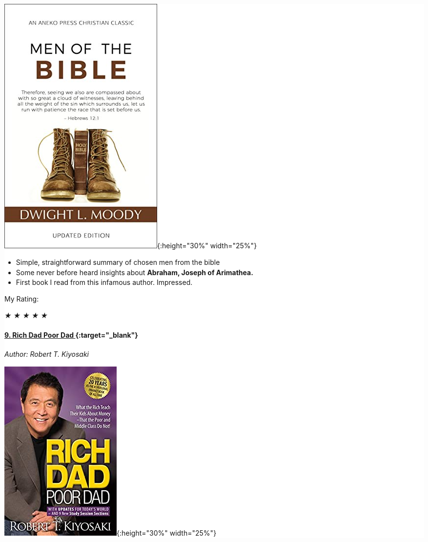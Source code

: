 ![Men of the Bible](/assets/images/men_of_the_bible.jpg ){:height="30%" width="25%"}

- Simple, straightforward summary of chosen men from the bible
- Some never before heard insights about **Abraham, Joseph of Arimathea.**
- First book I read from this infamous author. Impressed.

<div class="rating" data-rating="4">
My Rating: 

  <i class="star-1">★</i>
  <i class="star-2">★</i>
  <i class="star-3">★</i>
  <i class="star-4">★</i>
  <i class="star-5">★</i>
</div>


#### [**9. Rich Dad Poor Dad** ](https://www.amazon.in/dp/B07C7M8SX9/){:target="_blank"}

*Author: Robert T. Kiyosaki*

![Rich Dad Poor Dad](/assets/images/rich_dad_poor_dad.jpg ){:height="30%" width="25%"}